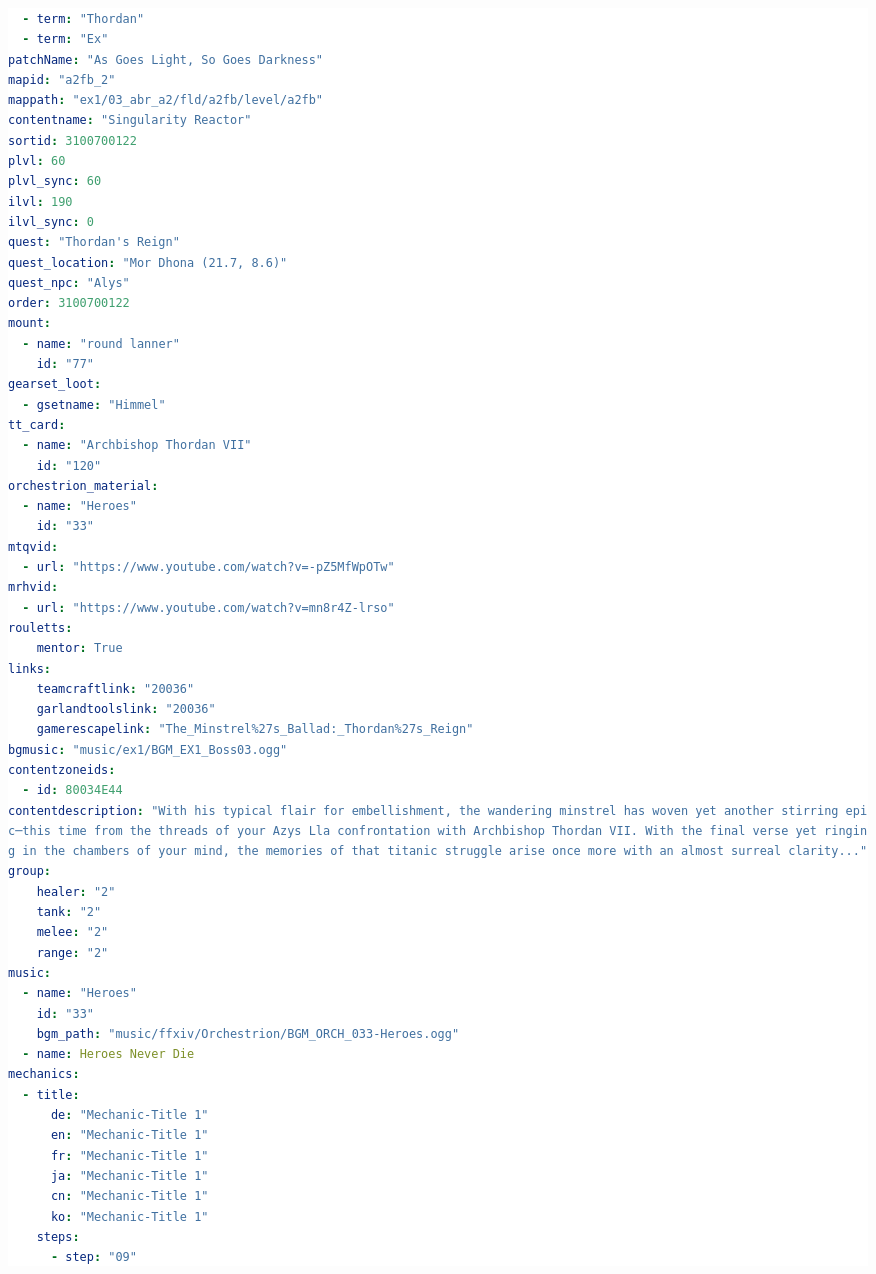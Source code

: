 ```yaml
  - term: "Thordan"
  - term: "Ex"
patchName: "As Goes Light, So Goes Darkness"
mapid: "a2fb_2"
mappath: "ex1/03_abr_a2/fld/a2fb/level/a2fb"
contentname: "Singularity Reactor"
sortid: 3100700122
plvl: 60
plvl_sync: 60
ilvl: 190
ilvl_sync: 0
quest: "Thordan's Reign"
quest_location: "Mor Dhona (21.7, 8.6)"
quest_npc: "Alys"
order: 3100700122
mount:
  - name: "round lanner"
    id: "77"
gearset_loot:
  - gsetname: "Himmel"
tt_card:
  - name: "Archbishop Thordan VII"
    id: "120"
orchestrion_material:
  - name: "Heroes"
    id: "33"
mtqvid:
  - url: "https://www.youtube.com/watch?v=-pZ5MfWpOTw"
mrhvid:
  - url: "https://www.youtube.com/watch?v=mn8r4Z-lrso"
rouletts:
    mentor: True
links:
    teamcraftlink: "20036"
    garlandtoolslink: "20036"
    gamerescapelink: "The_Minstrel%27s_Ballad:_Thordan%27s_Reign"
bgmusic: "music/ex1/BGM_EX1_Boss03.ogg"
contentzoneids:
  - id: 80034E44
contentdescription: "With his typical flair for embellishment, the wandering minstrel has woven yet another stirring epic─this time from the threads of your Azys Lla confrontation with Archbishop Thordan VII. With the final verse yet ringing in the chambers of your mind, the memories of that titanic struggle arise once more with an almost surreal clarity..."
group:
    healer: "2"
    tank: "2"
    melee: "2"
    range: "2"
music:
  - name: "Heroes"
    id: "33"
    bgm_path: "music/ffxiv/Orchestrion/BGM_ORCH_033-Heroes.ogg"
  - name: Heroes Never Die
mechanics:
  - title:
      de: "Mechanic-Title 1"
      en: "Mechanic-Title 1"
      fr: "Mechanic-Title 1"
      ja: "Mechanic-Title 1"
      cn: "Mechanic-Title 1"
      ko: "Mechanic-Title 1"
    steps:
      - step: "09"
```
